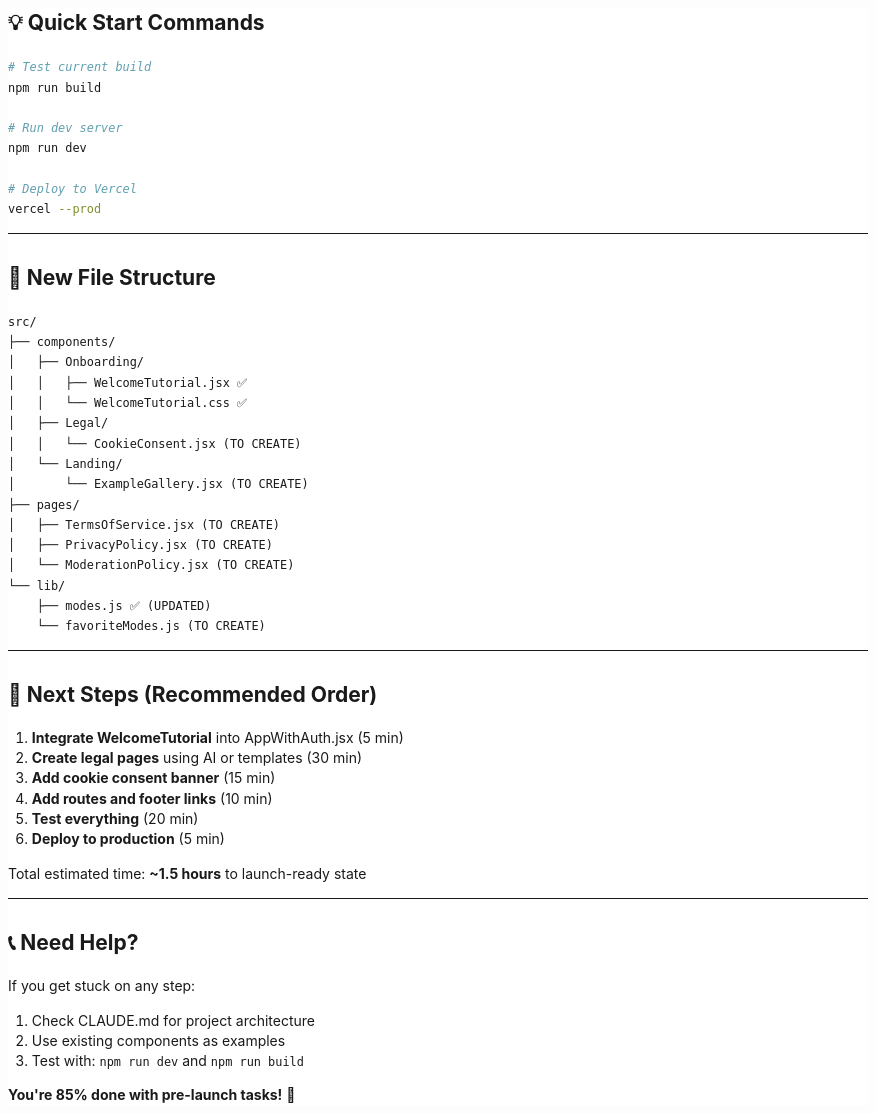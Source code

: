 ## 💡 Quick Start Commands

```bash
# Test current build
npm run build

# Run dev server
npm run dev

# Deploy to Vercel
vercel --prod
```

---

## 📁 New File Structure

```
src/
├── components/
│   ├── Onboarding/
│   │   ├── WelcomeTutorial.jsx ✅
│   │   └── WelcomeTutorial.css ✅
│   ├── Legal/
│   │   └── CookieConsent.jsx (TO CREATE)
│   └── Landing/
│       └── ExampleGallery.jsx (TO CREATE)
├── pages/
│   ├── TermsOfService.jsx (TO CREATE)
│   ├── PrivacyPolicy.jsx (TO CREATE)
│   └── ModerationPolicy.jsx (TO CREATE)
└── lib/
    ├── modes.js ✅ (UPDATED)
    └── favoriteModes.js (TO CREATE)
```

---

## 🎯 Next Steps (Recommended Order)

1. **Integrate WelcomeTutorial** into AppWithAuth.jsx (5 min)
2. **Create legal pages** using AI or templates (30 min)
3. **Add cookie consent banner** (15 min)
4. **Add routes and footer links** (10 min)
5. **Test everything** (20 min)
6. **Deploy to production** (5 min)

Total estimated time: **~1.5 hours** to launch-ready state

---

## 📞 Need Help?

If you get stuck on any step:
1. Check CLAUDE.md for project architecture
2. Use existing components as examples
3. Test with: `npm run dev` and `npm run build`

**You're 85% done with pre-launch tasks!** 🎉

